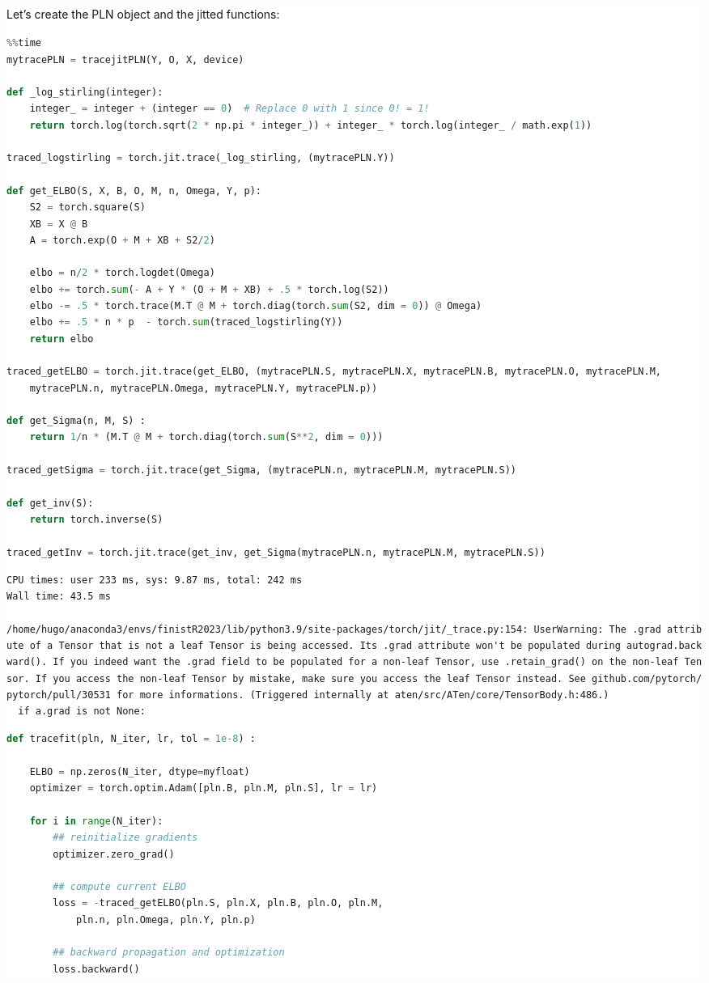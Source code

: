 Let’s create the PLN object and the jitted functions:

``` python
%%time
mytracePLN = tracejitPLN(Y, O, X, device)

def _log_stirling(integer):
    integer_ = integer + (integer == 0)  # Replace 0 with 1 since 0! = 1!
    return torch.log(torch.sqrt(2 * np.pi * integer_)) + integer_ * torch.log(integer_ / math.exp(1))

traced_logstirling = torch.jit.trace(_log_stirling, (mytracePLN.Y))

def get_ELBO(S, X, B, O, M, n, Omega, Y, p): 
    S2 = torch.square(S)
    XB = X @ B
    A = torch.exp(O + M + XB + S2/2)

    elbo = n/2 * torch.logdet(Omega)
    elbo += torch.sum(- A + Y * (O + M + XB) + .5 * torch.log(S2))
    elbo -= .5 * torch.trace(M.T @ M + torch.diag(torch.sum(S2, dim = 0)) @ Omega)
    elbo += .5 * n * p  - torch.sum(traced_logstirling(Y))
    return elbo

traced_getELBO = torch.jit.trace(get_ELBO, (mytracePLN.S, mytracePLN.X, mytracePLN.B, mytracePLN.O, mytracePLN.M,
    mytracePLN.n, mytracePLN.Omega, mytracePLN.Y, mytracePLN.p))

def get_Sigma(n, M, S) :
    return 1/n * (M.T @ M + torch.diag(torch.sum(S**2, dim = 0)))

traced_getSigma = torch.jit.trace(get_Sigma, (mytracePLN.n, mytracePLN.M, mytracePLN.S))

def get_inv(S):
    return torch.inverse(S)

traced_getInv = torch.jit.trace(get_inv, get_Sigma(mytracePLN.n, mytracePLN.M, mytracePLN.S))
```

    CPU times: user 233 ms, sys: 9.87 ms, total: 242 ms
    Wall time: 43.5 ms

    /home/hugo/anaconda3/envs/finistR2023/lib/python3.9/site-packages/torch/jit/_trace.py:154: UserWarning: The .grad attribute of a Tensor that is not a leaf Tensor is being accessed. Its .grad attribute won't be populated during autograd.backward(). If you indeed want the .grad field to be populated for a non-leaf Tensor, use .retain_grad() on the non-leaf Tensor. If you access the non-leaf Tensor by mistake, make sure you access the leaf Tensor instead. See github.com/pytorch/pytorch/pull/30531 for more informations. (Triggered internally at aten/src/ATen/core/TensorBody.h:486.)
      if a.grad is not None:

``` python
def tracefit(pln, N_iter, lr, tol = 1e-8) :

    ELBO = np.zeros(N_iter, dtype=myfloat)
    optimizer = torch.optim.Adam([pln.B, pln.M, pln.S], lr = lr)

    for i in range(N_iter):
        ## reinitialize gradients
        optimizer.zero_grad()

        ## compute current ELBO
        loss = -traced_getELBO(pln.S, pln.X, pln.B, pln.O, pln.M,
            pln.n, pln.Omega, pln.Y, pln.p)

        ## backward propagation and optimization
        loss.backward()
```